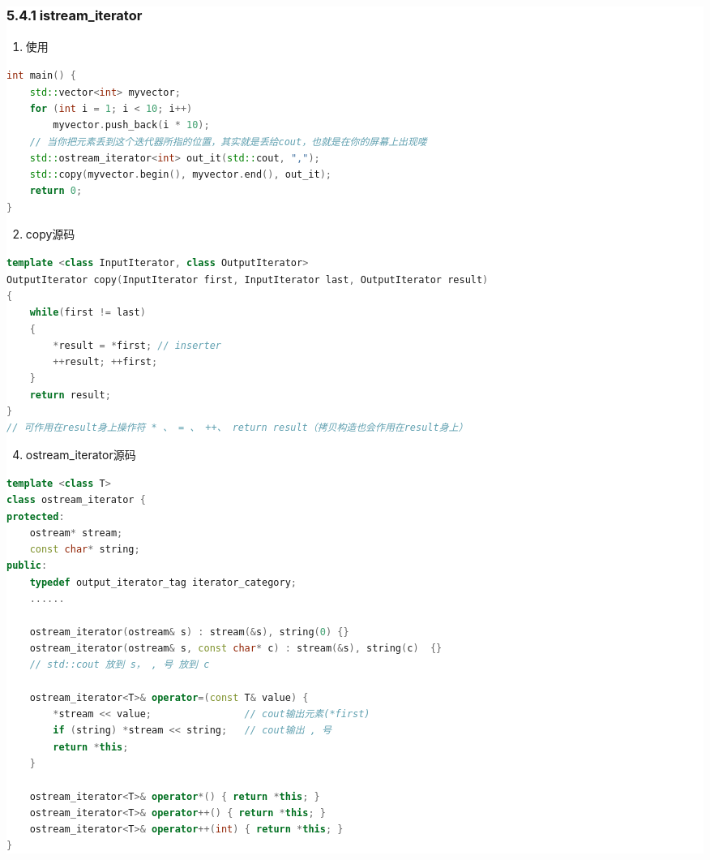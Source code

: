 

### 5.4.1 istream_iterator 

1. 使用

```c++
int main() {
	std::vector<int> myvector;
	for (int i = 1; i < 10; i++)
		myvector.push_back(i * 10);
    // 当你把元素丢到这个迭代器所指的位置，其实就是丢给cout，也就是在你的屏幕上出现喽
	std::ostream_iterator<int> out_it(std::cout, ",");
	std::copy(myvector.begin(), myvector.end(), out_it);
	return 0;
}
```

2. copy源码

```c++
template <class InputIterator, class OutputIterator>
OutputIterator copy(InputIterator first, InputIterator last, OutputIterator result)
{
    while(first != last)
    {
        *result = *first; // inserter
        ++result; ++first;
    }
    return result;
}
// 可作用在result身上操作符 * 、 = 、 ++、 return result（拷贝构造也会作用在result身上）
```

4. ostream_iterator源码  

```c++
template <class T>
class ostream_iterator {
protected:
    ostream* stream; 
    const char* string;
public:
    typedef output_iterator_tag iterator_category;
    ......

    ostream_iterator(ostream& s) : stream(&s), string(0) {}
    ostream_iterator(ostream& s, const char* c) : stream(&s), string(c)  {}
    // std::cout 放到 s， , 号 放到 c
  
    ostream_iterator<T>& operator=(const T& value) { 
        *stream << value;                // cout输出元素(*first)
        if (string) *stream << string;   // cout输出 , 号
        return *this;
    }
  
    ostream_iterator<T>& operator*() { return *this; }
    ostream_iterator<T>& operator++() { return *this; } 
    ostream_iterator<T>& operator++(int) { return *this; } 
}
```
